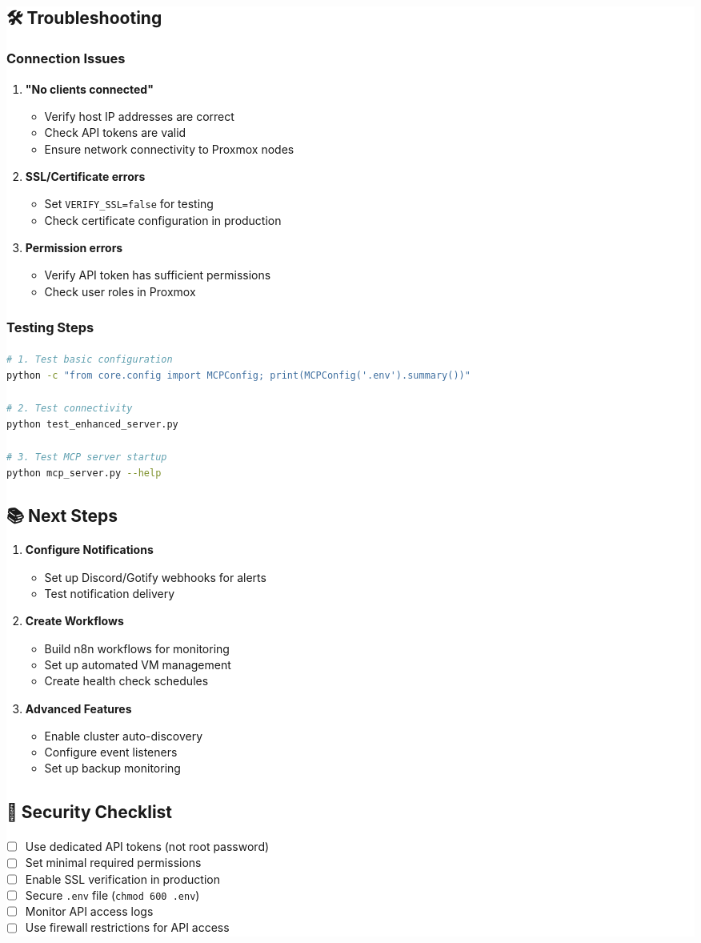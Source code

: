 ## 🛠️ Troubleshooting

### Connection Issues

1. **"No clients connected"**
   - Verify host IP addresses are correct
   - Check API tokens are valid
   - Ensure network connectivity to Proxmox nodes

2. **SSL/Certificate errors**
   - Set `VERIFY_SSL=false` for testing
   - Check certificate configuration in production

3. **Permission errors**
   - Verify API token has sufficient permissions
   - Check user roles in Proxmox

### Testing Steps

```bash
# 1. Test basic configuration
python -c "from core.config import MCPConfig; print(MCPConfig('.env').summary())"

# 2. Test connectivity
python test_enhanced_server.py

# 3. Test MCP server startup
python mcp_server.py --help
```

## 📚 Next Steps

1. **Configure Notifications**
   - Set up Discord/Gotify webhooks for alerts
   - Test notification delivery

2. **Create Workflows**
   - Build n8n workflows for monitoring
   - Set up automated VM management
   - Create health check schedules

3. **Advanced Features**
   - Enable cluster auto-discovery
   - Configure event listeners
   - Set up backup monitoring

## 🔐 Security Checklist

- [ ] Use dedicated API tokens (not root password)
- [ ] Set minimal required permissions
- [ ] Enable SSL verification in production
- [ ] Secure `.env` file (`chmod 600 .env`)
- [ ] Monitor API access logs
- [ ] Use firewall restrictions for API access
